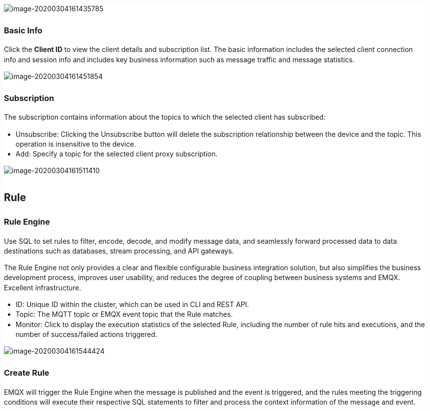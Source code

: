 ![image-20200304161435785](./assets/dashboard-ee/image-20200304161435785.png)

### Basic Info

Click the **Client ID** to view the client details and subscription
list. The basic information includes the selected client connection info
and session info and includes key business information such as message
traffic and message
statistics.

![image-20200304161451854](./assets/dashboard-ee/image-20200304161451854.png)

### Subscription

The subscription contains information about the topics to which the
selected client has subscribed:

  - Unsubscribe: Clicking the Unsubscribe button will delete the
    subscription relationship between the device and the topic. This
    operation is insensitive to the device.
  - Add: Specify a topic for the selected client proxy
subscription.

![image-20200304161511410](./assets/dashboard-ee/image-20200304161511410.png)

## Rule

### Rule Engine

Use SQL to set rules to filter, encode, decode, and modify message data,
and seamlessly forward processed data to data destinations such as
databases, stream processing, and API gateways.

The Rule Engine not only provides a clear and flexible configurable
business integration solution, but also simplifies the business
development process, improves user usability, and reduces the degree of
coupling between business systems and EMQX. Excellent infrastructure.

  - ID: Unique ID within the cluster, which can be used in CLI and REST
    API.
  - Topic: The MQTT topic or EMQX event topic that the Rule matches.
  - Monitor: Click to display the execution statistics of the selected
    Rule, including the number of rule hits and executions, and the
    number of success/failed actions
    triggered.

![image-20200304161544424](./assets/dashboard-ee/image-20200304161544424.png)

### Create Rule

EMQX will trigger the Rule Engine when the message is published and the
event is triggered, and the rules meeting the triggering conditions will
execute their respective SQL statements to filter and process the
context information of the message and event.
